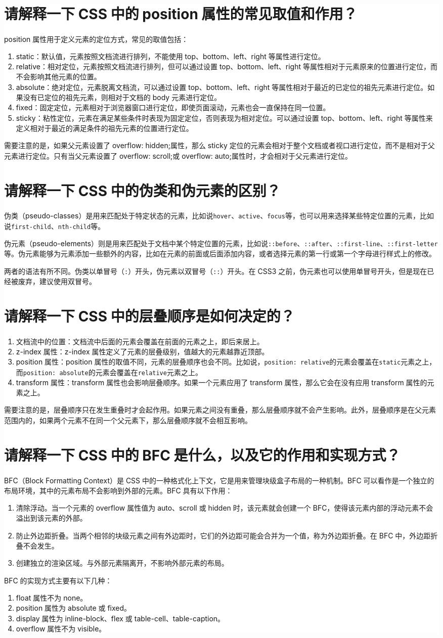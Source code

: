 # 请解释一下 CSS 中的 position 属性的常见取值和作用？

position 属性用于定义元素的定位方式，常见的取值包括：

1. static：默认值，元素按照文档流进行排列，不能使用 top、bottom、left、right 等属性进行定位。
2. relative：相对定位，元素按照文档流进行排列，但可以通过设置 top、bottom、left、right 等属性相对于元素原来的位置进行定位，而不会影响其他元素的位置。
3. absolute：绝对定位，元素脱离文档流，可以通过设置 top、bottom、left、right 等属性相对于最近的已定位的祖先元素进行定位。如果没有已定位的祖先元素，则相对于文档的 body 元素进行定位。
4. fixed：固定定位，元素相对于浏览器窗口进行定位，即使页面滚动，元素也会一直保持在同一位置。
5. sticky：粘性定位，元素在满足某些条件时表现为固定定位，否则表现为相对定位。可以通过设置 top、bottom、left、right 等属性来定义相对于最近的满足条件的祖先元素的位置进行定位。

需要注意的是，如果父元素设置了 overflow: hidden;属性，那么 sticky 定位的元素会相对于整个文档或者视口进行定位，而不是相对于父元素进行定位。只有当父元素设置了 overflow: scroll;或 overflow: auto;属性时，才会相对于父元素进行定位。

# 请解释一下 CSS 中的伪类和伪元素的区别？

伪类（pseudo-classes）是用来匹配处于特定状态的元素，比如说`hover`、`active`、`focus`等，也可以用来选择某些特定位置的元素，比如说`first-child`、`nth-child`等。

伪元素（pseudo-elements）则是用来匹配处于文档中某个特定位置的元素，比如说`::before`、`::after`、`::first-line`、`::first-letter`等。伪元素能够为元素添加一些额外的内容，比如在元素的前面或后面添加内容，或者选择元素的第一行或第一个字母进行样式上的修改。

两者的语法有所不同。伪类以单冒号（`:`）开头，伪元素以双冒号（`::`）开头。在 CSS3 之前，伪元素也可以使用单冒号开头，但是现在已经被废弃，建议使用双冒号。

# 请解释一下 CSS 中的层叠顺序是如何决定的？

1. 文档流中的位置：文档流中后面的元素会覆盖在前面的元素之上，即后来居上。
2. z-index 属性：z-index 属性定义了元素的层叠级别，值越大的元素越靠近顶部。
3. position 属性：position 属性的取值不同，元素的层叠顺序也会不同。比如说，`position: relative`的元素会覆盖在`static`元素之上，而`position: absolute`的元素会覆盖在`relative`元素之上。
4. transform 属性：transform 属性也会影响层叠顺序。如果一个元素应用了 transform 属性，那么它会在没有应用 transform 属性的元素之上。

需要注意的是，层叠顺序只在发生重叠时才会起作用。如果元素之间没有重叠，那么层叠顺序就不会产生影响。此外，层叠顺序是在父元素范围内的，如果两个元素不在同一个父元素下，那么层叠顺序就不会相互影响。

# 请解释一下 CSS 中的 BFC 是什么，以及它的作用和实现方式？

BFC（Block Formatting Context）是 CSS 中的一种格式化上下文，它是用来管理块级盒子布局的一种机制。BFC 可以看作是一个独立的布局环境，其中的元素布局不会影响到外部的元素。BFC 具有以下作用：

1. 清除浮动。当一个元素的 overflow 属性值为 auto、scroll 或 hidden 时，该元素就会创建一个 BFC，使得该元素内部的浮动元素不会溢出到该元素的外部。

2. 防止外边距折叠。当两个相邻的块级元素之间有外边距时，它们的外边距可能会合并为一个值，称为外边距折叠。在 BFC 中，外边距折叠不会发生。

3. 创建独立的渲染区域。与外部元素隔离开，不影响外部元素的布局。

BFC 的实现方式主要有以下几种：

1. float 属性不为 none。
2. position 属性为 absolute 或 fixed。
3. display 属性为 inline-block、flex 或 table-cell、table-caption。
4. overflow 属性不为 visible。
